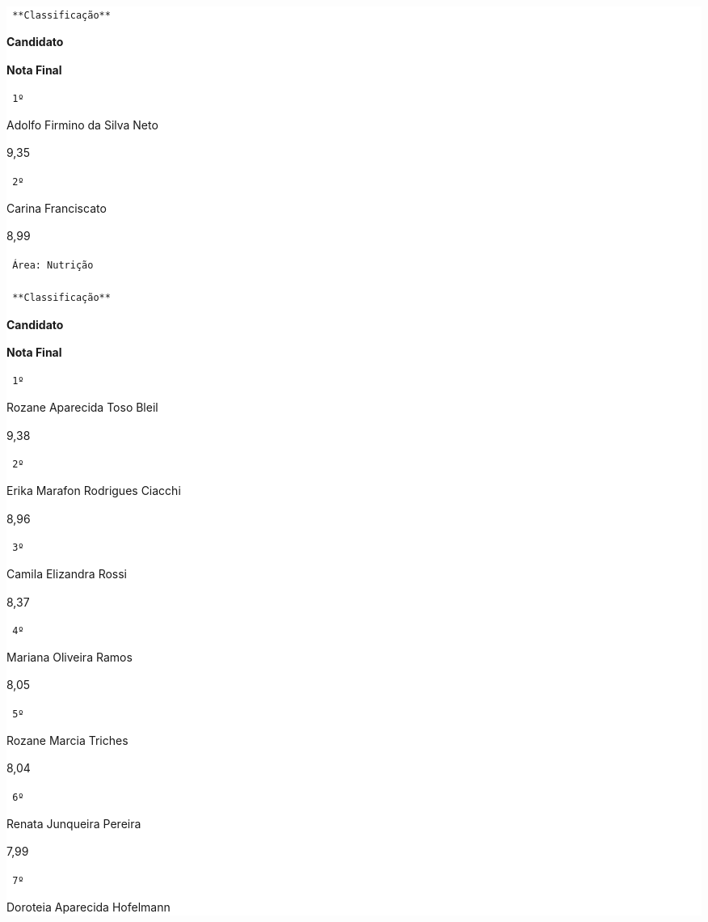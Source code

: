      **Classificação**

   **Candidato**

   **Nota Final**

     1º 

   Adolfo Firmino da Silva Neto

   9,35

     2º 

   Carina Franciscato

   8,99

     Área: Nutrição

     **Classificação**

   **Candidato**

   **Nota Final**

     1º 

   Rozane Aparecida Toso Bleil

   9,38

     2º 

   Erika Marafon Rodrigues Ciacchi

   8,96

     3º 

   Camila Elizandra Rossi

   8,37

     4º 

   Mariana Oliveira Ramos

   8,05

     5º 

   Rozane Marcia Triches

   8,04

     6º 

   Renata Junqueira Pereira

   7,99

     7º 

   Doroteia Aparecida Hofelmann
